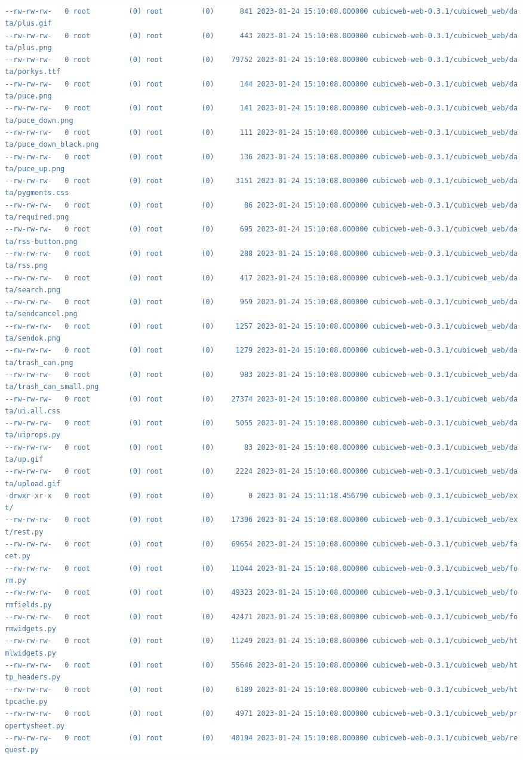```diff
--rw-rw-rw-   0 root         (0) root         (0)      841 2023-01-24 15:10:08.000000 cubicweb-web-0.3.1/cubicweb_web/data/plus.gif
--rw-rw-rw-   0 root         (0) root         (0)      443 2023-01-24 15:10:08.000000 cubicweb-web-0.3.1/cubicweb_web/data/plus.png
--rw-rw-rw-   0 root         (0) root         (0)    79752 2023-01-24 15:10:08.000000 cubicweb-web-0.3.1/cubicweb_web/data/porkys.ttf
--rw-rw-rw-   0 root         (0) root         (0)      144 2023-01-24 15:10:08.000000 cubicweb-web-0.3.1/cubicweb_web/data/puce.png
--rw-rw-rw-   0 root         (0) root         (0)      141 2023-01-24 15:10:08.000000 cubicweb-web-0.3.1/cubicweb_web/data/puce_down.png
--rw-rw-rw-   0 root         (0) root         (0)      111 2023-01-24 15:10:08.000000 cubicweb-web-0.3.1/cubicweb_web/data/puce_down_black.png
--rw-rw-rw-   0 root         (0) root         (0)      136 2023-01-24 15:10:08.000000 cubicweb-web-0.3.1/cubicweb_web/data/puce_up.png
--rw-rw-rw-   0 root         (0) root         (0)     3151 2023-01-24 15:10:08.000000 cubicweb-web-0.3.1/cubicweb_web/data/pygments.css
--rw-rw-rw-   0 root         (0) root         (0)       86 2023-01-24 15:10:08.000000 cubicweb-web-0.3.1/cubicweb_web/data/required.png
--rw-rw-rw-   0 root         (0) root         (0)      695 2023-01-24 15:10:08.000000 cubicweb-web-0.3.1/cubicweb_web/data/rss-button.png
--rw-rw-rw-   0 root         (0) root         (0)      288 2023-01-24 15:10:08.000000 cubicweb-web-0.3.1/cubicweb_web/data/rss.png
--rw-rw-rw-   0 root         (0) root         (0)      417 2023-01-24 15:10:08.000000 cubicweb-web-0.3.1/cubicweb_web/data/search.png
--rw-rw-rw-   0 root         (0) root         (0)      959 2023-01-24 15:10:08.000000 cubicweb-web-0.3.1/cubicweb_web/data/sendcancel.png
--rw-rw-rw-   0 root         (0) root         (0)     1257 2023-01-24 15:10:08.000000 cubicweb-web-0.3.1/cubicweb_web/data/sendok.png
--rw-rw-rw-   0 root         (0) root         (0)     1279 2023-01-24 15:10:08.000000 cubicweb-web-0.3.1/cubicweb_web/data/trash_can.png
--rw-rw-rw-   0 root         (0) root         (0)      983 2023-01-24 15:10:08.000000 cubicweb-web-0.3.1/cubicweb_web/data/trash_can_small.png
--rw-rw-rw-   0 root         (0) root         (0)    27374 2023-01-24 15:10:08.000000 cubicweb-web-0.3.1/cubicweb_web/data/ui.all.css
--rw-rw-rw-   0 root         (0) root         (0)     5055 2023-01-24 15:10:08.000000 cubicweb-web-0.3.1/cubicweb_web/data/uiprops.py
--rw-rw-rw-   0 root         (0) root         (0)       83 2023-01-24 15:10:08.000000 cubicweb-web-0.3.1/cubicweb_web/data/up.gif
--rw-rw-rw-   0 root         (0) root         (0)     2224 2023-01-24 15:10:08.000000 cubicweb-web-0.3.1/cubicweb_web/data/upload.gif
-drwxr-xr-x   0 root         (0) root         (0)        0 2023-01-24 15:11:18.456790 cubicweb-web-0.3.1/cubicweb_web/ext/
--rw-rw-rw-   0 root         (0) root         (0)    17396 2023-01-24 15:10:08.000000 cubicweb-web-0.3.1/cubicweb_web/ext/rest.py
--rw-rw-rw-   0 root         (0) root         (0)    69654 2023-01-24 15:10:08.000000 cubicweb-web-0.3.1/cubicweb_web/facet.py
--rw-rw-rw-   0 root         (0) root         (0)    11044 2023-01-24 15:10:08.000000 cubicweb-web-0.3.1/cubicweb_web/form.py
--rw-rw-rw-   0 root         (0) root         (0)    49323 2023-01-24 15:10:08.000000 cubicweb-web-0.3.1/cubicweb_web/formfields.py
--rw-rw-rw-   0 root         (0) root         (0)    42471 2023-01-24 15:10:08.000000 cubicweb-web-0.3.1/cubicweb_web/formwidgets.py
--rw-rw-rw-   0 root         (0) root         (0)    11249 2023-01-24 15:10:08.000000 cubicweb-web-0.3.1/cubicweb_web/htmlwidgets.py
--rw-rw-rw-   0 root         (0) root         (0)    55646 2023-01-24 15:10:08.000000 cubicweb-web-0.3.1/cubicweb_web/http_headers.py
--rw-rw-rw-   0 root         (0) root         (0)     6189 2023-01-24 15:10:08.000000 cubicweb-web-0.3.1/cubicweb_web/httpcache.py
--rw-rw-rw-   0 root         (0) root         (0)     4971 2023-01-24 15:10:08.000000 cubicweb-web-0.3.1/cubicweb_web/propertysheet.py
--rw-rw-rw-   0 root         (0) root         (0)    40194 2023-01-24 15:10:08.000000 cubicweb-web-0.3.1/cubicweb_web/request.py
```